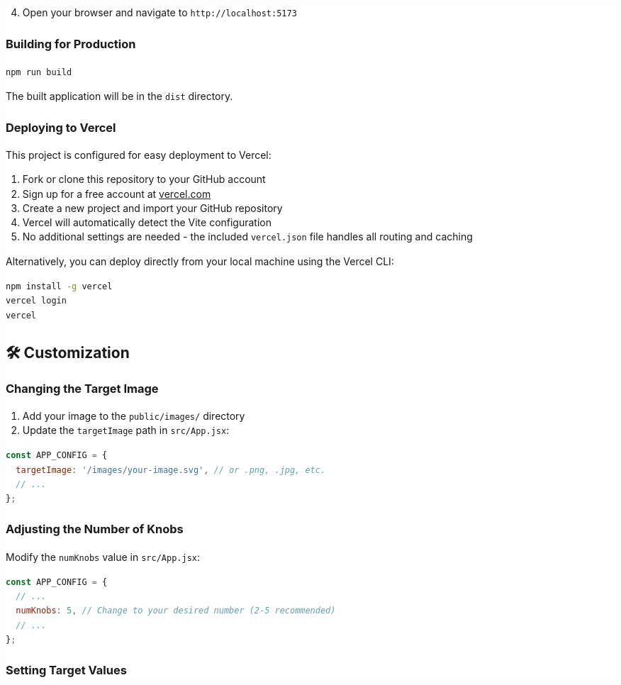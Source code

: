 4. Open your browser and navigate to `http://localhost:5173`

### Building for Production

```bash
npm run build
```

The built application will be in the `dist` directory.

### Deploying to Vercel

This project is configured for easy deployment to Vercel:

1. Fork or clone this repository to your GitHub account
2. Sign up for a free account at [vercel.com](https://vercel.com) 
3. Create a new project and import your GitHub repository
4. Vercel will automatically detect the Vite configuration
5. No additional settings are needed - the included `vercel.json` file handles all routing and caching

Alternatively, you can deploy directly from your local machine using the Vercel CLI:

```bash
npm install -g vercel
vercel login
vercel
```

## 🛠️ Customization

### Changing the Target Image

1. Add your image to the `public/images/` directory
2. Update the `targetImage` path in `src/App.jsx`:

```jsx
const APP_CONFIG = {
  targetImage: '/images/your-image.svg', // or .png, .jpg, etc.
  // ...
};
```

### Adjusting the Number of Knobs

Modify the `numKnobs` value in `src/App.jsx`:

```jsx
const APP_CONFIG = {
  // ...
  numKnobs: 5, // Change to your desired number (2-5 recommended)
  // ...
};
```

### Setting Target Values
